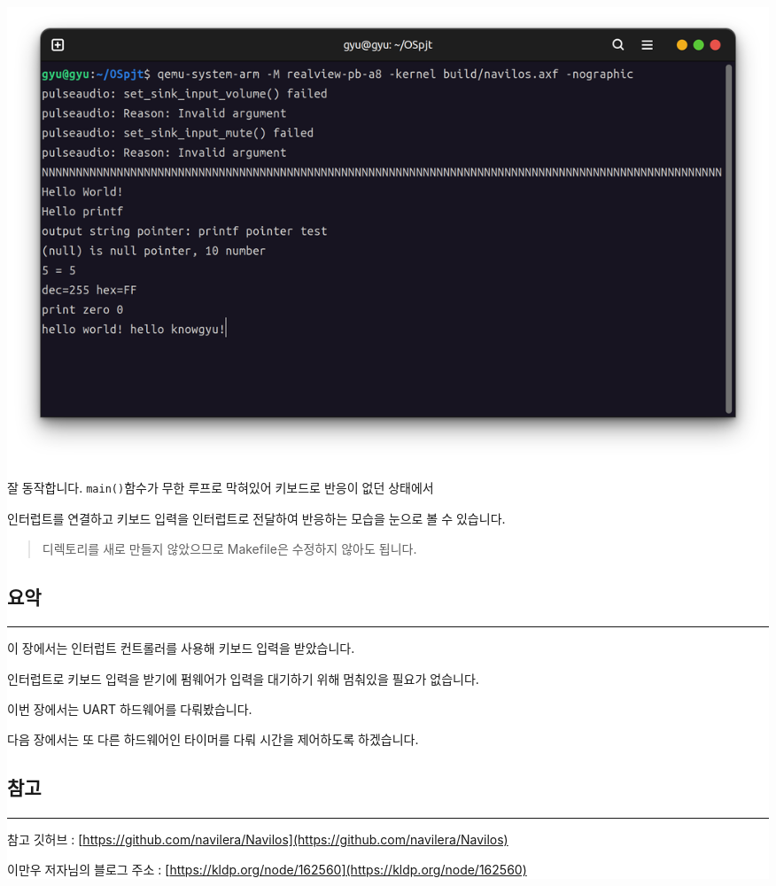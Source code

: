 ![image.png](/assets/img/OS/os501.png)

잘 동작합니다. `main()`함수가 무한 루프로 막혀있어 키보드로 반응이 없던 상태에서

인터럽트를 연결하고 키보드 입력을 인터럽트로 전달하여 반응하는 모습을 눈으로 볼 수 있습니다.

> 디렉토리를 새로 만들지 않았으므로 Makefile은 수정하지 않아도 됩니다.

</aside>

## 요악
***
이 장에서는 인터럽트 컨트롤러를 사용해 키보드 입력을 받았습니다.

인터럽트로 키보드 입력을 받기에 펌웨어가 입력을 대기하기 위해 멈춰있을 필요가 없습니다.

이번 장에서는 UART 하드웨어를 다뤄봤습니다.

다음 장에서는 또 다른 하드웨어인 타이머를 다뤄 시간을 제어하도록 하겠습니다.



## 참고
***

참고 깃허브 : [https://github.com/navilera/Navilos](https://github.com/navilera/Navilos)

이만우 저자님의 블로그 주소 : [https://kldp.org/node/162560](https://kldp.org/node/162560)

